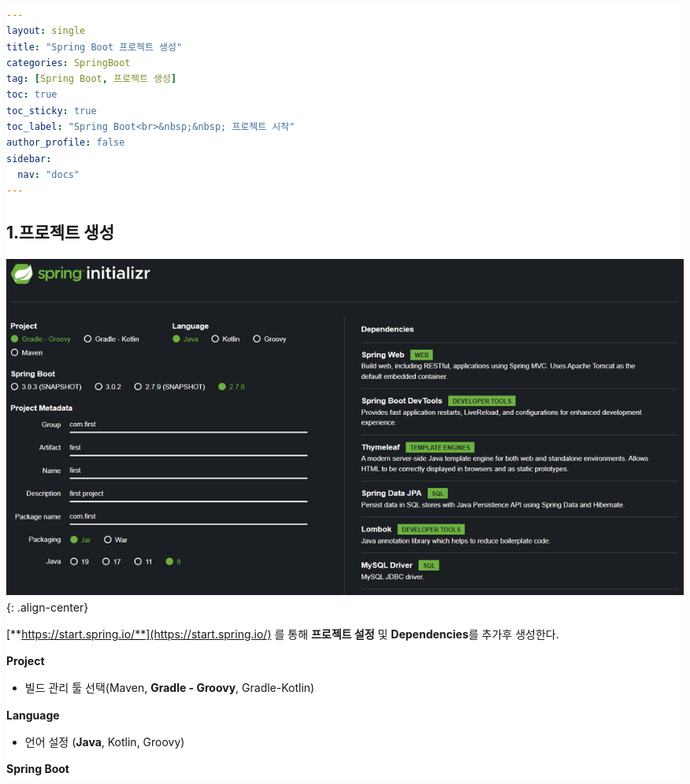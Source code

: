 ```yaml
---
layout: single
title: "Spring Boot 프로젝트 생성"
categories: SpringBoot
tag: [Spring Boot, 프로젝트 생성]
toc: true
toc_sticky: true
toc_label: "Spring Boot<br>&nbsp;&nbsp; 프로젝트 시작"
author_profile: false
sidebar:
  nav: "docs"
---
```


## 1.프로젝트 생성

![image-20230220224528817](/images/2023-02-20-fourth/image-20230220224528817.png){: .align-center}

[**https://start.spring.io/**](https://start.spring.io/) 를 통해 **프로젝트 설정** 및 **Dependencies**를 추가후 생성한다.

**Project**

- 빌드 관리 툴 선택(Maven, **Gradle - Groovy**, Gradle-Kotlin)

**Language**

- 언어 설정 (**Java**, Kotlin, Groovy)

**Spring Boot**
